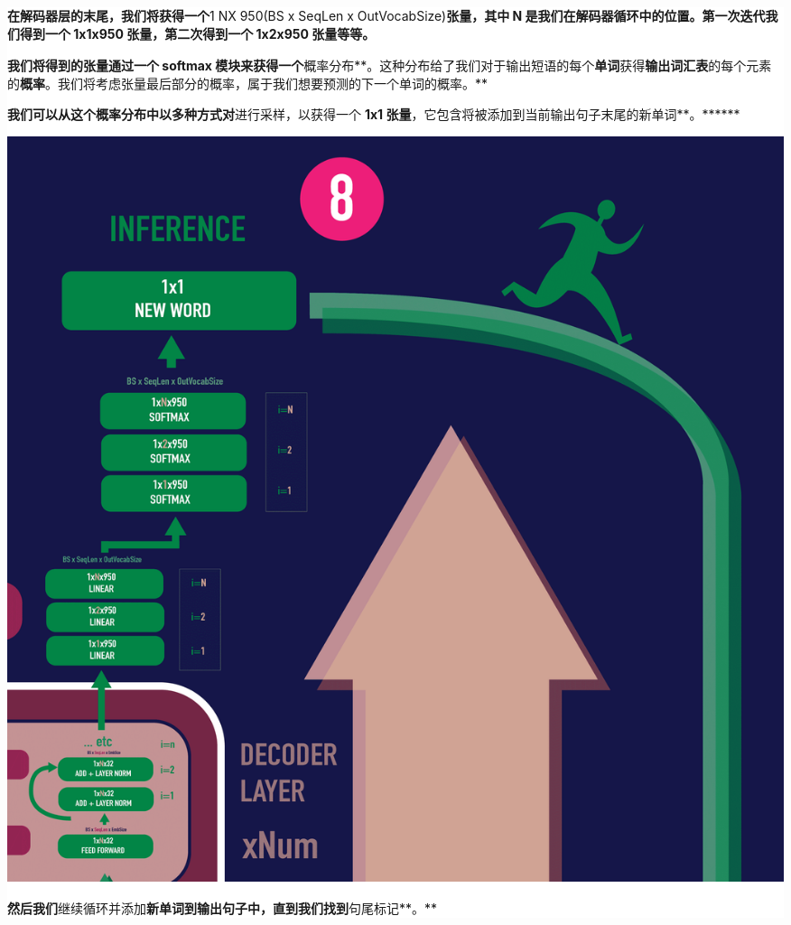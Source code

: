**在解码器层的末尾，我们将获得一个**1 NX 950(BS x SeqLen x OutVocabSize)**张量，其中 N 是我们在解码器循环中的位置。第一次迭代我们得到一个 **1x1x950 张量**，第二次得到一个 **1x2x950 张量**等等。**

**我们将得到的张量通过一个 **softmax** 模块来获得一个**概率分布**。这种分布给了我们对于输出短语的每个**单词**获得**输出词汇表**的每个元素的**概率**。我们将考虑张量最后部分的概率，属于我们想要预测的下一个单词的概率。**

**我们可以从这个概率分布中以多种方式对**进行采样，以获得一个 **1x1 张量**，它包含将被添加到当前输出句子末尾的新单词**。******

**![](img/8bbe2b2096c0d3dbf5d2c098862683ad.png)**

**然后我们**继续循环并添加**新单词到输出句子中，直到我们找到**句尾标记**。**
